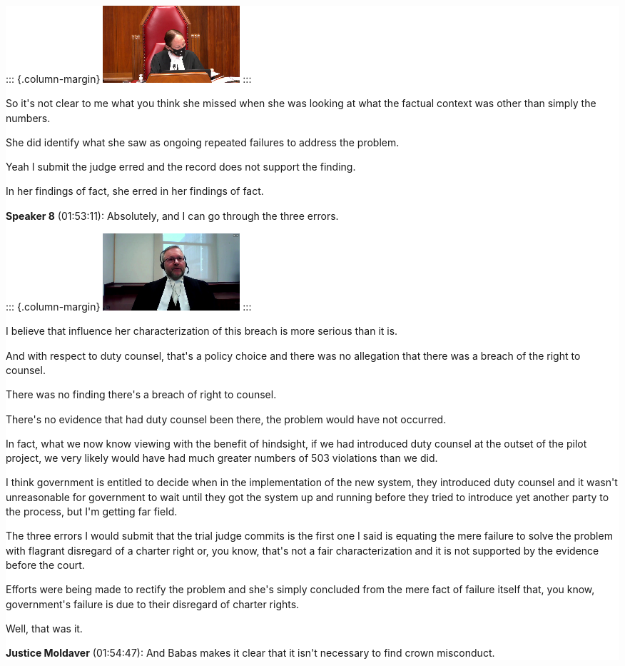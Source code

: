 ::: {.column-margin}
![](6762.png)
:::

So it's not clear to me what you think she missed when she was looking at what the factual context was other than simply the numbers.

She did identify what she saw as ongoing repeated failures to address the problem.

Yeah I submit the judge erred and the record does not support the finding.

In her findings of fact, she erred in her findings of fact.

**Speaker 8** (01:53:11): Absolutely, and I can go through the three errors.

::: {.column-margin}
![](6839.png)
:::

I believe that influence her characterization of this breach is more serious than it is.

And with respect to duty counsel, that's a policy choice and there was no allegation that there was a breach of the right to counsel.

There was no finding there's a breach of right to counsel.

There's no evidence that had duty counsel been there, the problem would have not occurred.

In fact, what we now know viewing with the benefit of hindsight, if we had introduced duty counsel at the outset of the pilot project, we very likely would have had much greater numbers of 503 violations than we did.

I think government is entitled to decide when in the implementation of the new system, they introduced duty counsel and it wasn't unreasonable for government to wait until they got the system up and running before they tried to introduce yet another party to the process, but I'm getting far field.

The three errors I would submit that the trial judge commits is the first one I said is equating the mere failure to solve the problem with flagrant disregard of a charter right or, you know, that's not a fair characterization and it is not supported by the evidence before the court.

Efforts were being made to rectify the problem and she's simply concluded from the mere fact of failure itself that, you know, government's failure is due to their disregard of charter rights.

Well, that was it.

**Justice Moldaver** (01:54:47): And Babas makes it clear that it isn't necessary to find crown misconduct.
